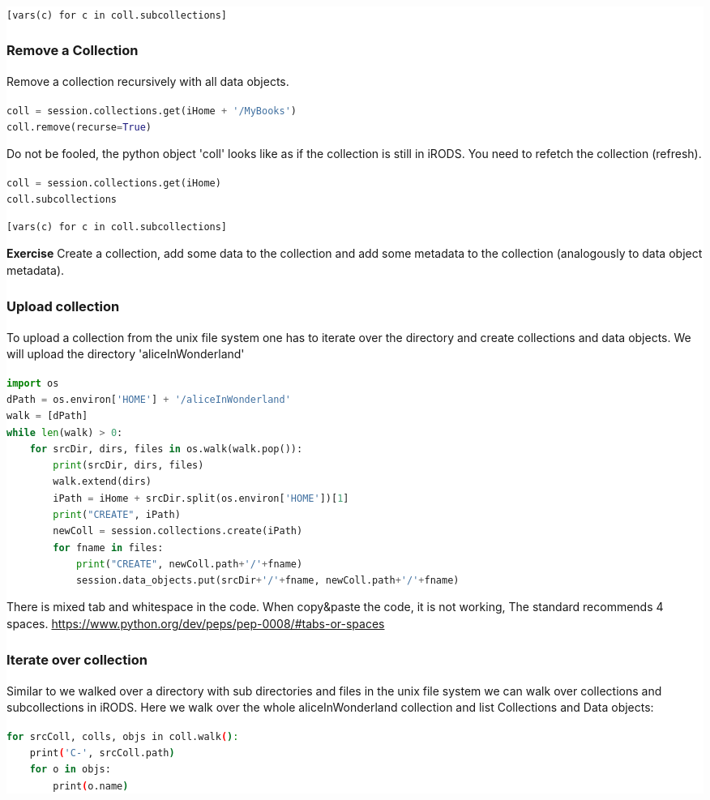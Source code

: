 ```
[vars(c) for c in coll.subcollections]
```
### Remove a Collection
Remove a collection recursively with all data objects.

```py
coll = session.collections.get(iHome + '/MyBooks')
coll.remove(recurse=True)
```
Do not be fooled, the python object 'coll' looks like as if the collection is still in iRODS. You need to refetch the collection (refresh).

```py
coll = session.collections.get(iHome)
coll.subcollections
```
```
[vars(c) for c in coll.subcollections] 
```

**Exercise** Create a collection, add some data to the collection and add some metadata to the collection (analogously to data object metadata).

### Upload collection
To upload a collection from the unix file system one has to iterate over the directory and create collections and data objects.
We will upload the directory 'aliceInWonderland'

```py
import os
dPath = os.environ['HOME'] + '/aliceInWonderland'
walk = [dPath]
while len(walk) > 0:
    for srcDir, dirs, files in os.walk(walk.pop()):
        print(srcDir, dirs, files)
        walk.extend(dirs)
        iPath = iHome + srcDir.split(os.environ['HOME'])[1]
        print("CREATE", iPath)
        newColl = session.collections.create(iPath)
        for fname in files:
            print("CREATE", newColl.path+'/'+fname)
            session.data_objects.put(srcDir+'/'+fname, newColl.path+'/'+fname)
```

There is mixed tab and whitespace in the code. When copy&paste the code, it is not working,
The standard recommends 4 spaces.
https://www.python.org/dev/peps/pep-0008/#tabs-or-spaces

### Iterate over collection
Similar to we walked over a directory with sub directories and files in the unix file system we can walk over collections and subcollections in iRODS. Here we walk over the whole aliceInWonderland collection and list Collections and Data objects:

```sh
for srcColl, colls, objs in coll.walk():
    print('C-', srcColl.path)
    for o in objs:
        print(o.name)
```
